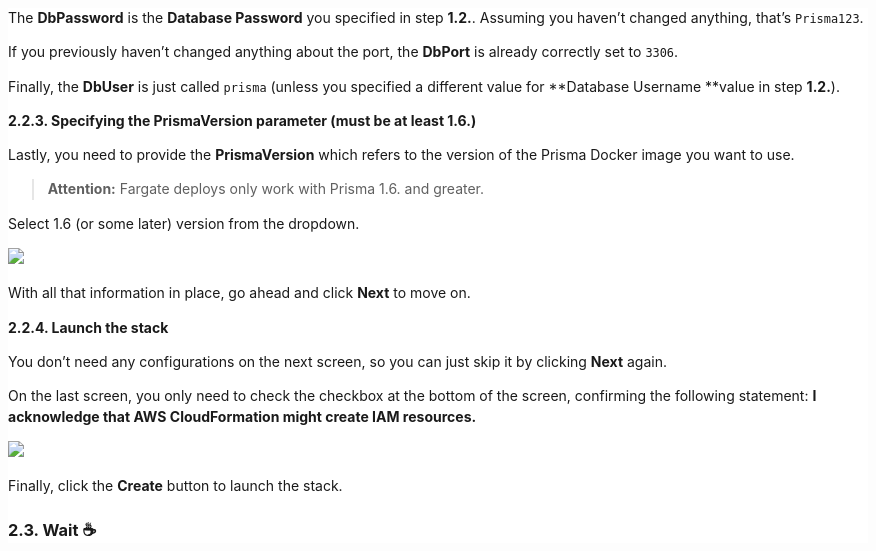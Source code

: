 The **DbPassword** is the **Database Password** you specified in step **1.2.**. Assuming you haven’t changed anything, that’s `Prisma123`.

</Instruction>

<Instruction>

If you previously haven’t changed anything about the port, the **DbPort** is already correctly set to `3306`.

</Instruction>

<Instruction>

Finally, the **DbUser** is just called `prisma` (unless you specified a different value for **Database Username **value in step **1.2.**).

</Instruction>

**2.2.3. Specifying the PrismaVersion parameter (must be at least 1.6.)**

Lastly, you need to provide the **PrismaVersion** which refers to the version of the Prisma Docker image you want to use.

> **Attention:** Fargate deploys only work with Prisma 1.6. and greater.

<Instruction>

Select 1.6 (or some later) version from the dropdown.

</Instruction>

![](https://imgur.com/jOpP3xm.png)

With all that information in place, go ahead and click **Next** to move on.

**2.2.4. Launch the stack**

<Instruction>

You don’t need any configurations on the next screen, so you can just skip it by clicking **Next** again.

</Instruction>

<Instruction>

On the last screen, you only need to check the checkbox at the bottom of the screen, confirming the following statement: **I acknowledge that AWS CloudFormation might create IAM resources.**

</Instruction>

![](https://i.imgur.com/Fw7uMWq.png)

<Instruction>

Finally, click the **Create** button to launch the stack.

</Instruction>

### 2.3. Wait ☕️
